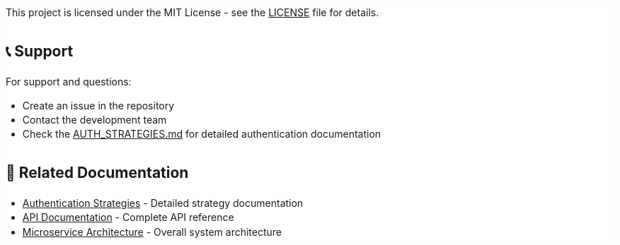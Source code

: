 This project is licensed under the MIT License - see the [LICENSE](../../LICENSE) file for details.

## 📞 Support

For support and questions:
- Create an issue in the repository
- Contact the development team
- Check the [AUTH_STRATEGIES.md](./AUTH_STRATEGIES.md) for detailed authentication documentation

## 🔗 Related Documentation

- [Authentication Strategies](./AUTH_STRATEGIES.md) - Detailed strategy documentation
- [API Documentation](../../docs/) - Complete API reference
- [Microservice Architecture](../../README.md) - Overall system architecture